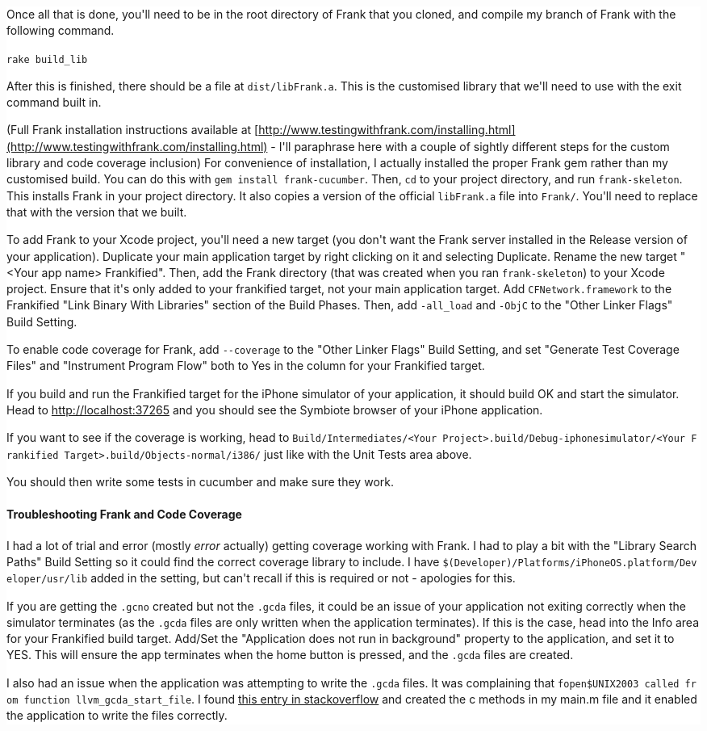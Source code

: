 Once all that is done, you'll need to be in the root directory of Frank that you cloned, and compile my branch of Frank with the following command.

`rake build_lib`

After this is finished, there should be a file at `dist/libFrank.a`. This is the customised library that we'll need to use with the exit command built in. 

(Full Frank installation instructions available at [http://www.testingwithfrank.com/installing.html](http://www.testingwithfrank.com/installing.html) - I'll paraphrase here with a couple of sightly different steps for the custom library and code coverage inclusion) For convenience of installation, I actually installed the proper Frank gem rather than my customised build. You can do this with `gem install frank-cucumber`. Then, `cd` to your project directory, and run `frank-skeleton`. This installs Frank in your project directory. It also copies a version of the official `libFrank.a` file into `Frank/`. You'll need to replace that with the version that we built.

To add Frank to your Xcode project, you'll need a new target (you don't want the Frank server installed in the Release version of your application). Duplicate your main application target by right clicking on it and selecting Duplicate. Rename the new target "\<Your app name\> Frankified". Then, add the Frank directory (that was created when you ran `frank-skeleton`) to your Xcode project. Ensure that it's only added to your frankified target, not your main application target. Add `CFNetwork.framework` to the Frankified "Link Binary With Libraries" section of the Build Phases. Then, add `-all_load` and `-ObjC` to the "Other Linker Flags" Build Setting. 
	
To enable code coverage for Frank,  add `--coverage` to the "Other Linker Flags" Build Setting, and set "Generate Test Coverage Files" and "Instrument Program Flow" both to Yes in the column for your Frankified target.

If you build and run the Frankified target for the iPhone simulator of your application, it should build OK and start the simulator. Head to [ http://localhost:37265](http://localhost:37265) and you should see the Symbiote browser of your iPhone application.

If you want to see if the coverage is working, head to `Build/Intermediates/<Your Project>.build/Debug-iphonesimulator/<Your Frankified Target>.build/Objects-normal/i386/` just like with the Unit Tests area above.
	
You should then write some tests in cucumber and make sure they work.

#### Troubleshooting Frank and Code Coverage
I had a lot of trial and error (mostly _error_ actually) getting coverage working with Frank. I had to play a bit with the "Library Search Paths" Build Setting so it could find the correct coverage library to include. I have `$(Developer)/Platforms/iPhoneOS.platform/Developer/usr/lib` added in the setting, but can't recall if this is required or not - apologies for this.

If you are getting the `.gcno` created but not the `.gcda` files, it could be an issue of your application not exiting correctly when the simulator terminates (as the `.gcda` files are only written when the application terminates). If this is the case, head into the Info area for your Frankified build target. Add/Set the "Application does not run in background" property to the application, and set it to YES. This will ensure the app terminates when the home button is pressed, and the `.gcda` files are created.

I also had an issue when the application was attempting to write the `.gcda` files. It was complaining that `fopen$UNIX2003 called from function llvm_gcda_start_file`. I found [this entry in stackoverflow](http://stackoverflow.com/questions/8732393/code-coverage-with-xcode-4-2-missing-files) and created the c methods in my main.m file and it enabled the application to write the files correctly.

